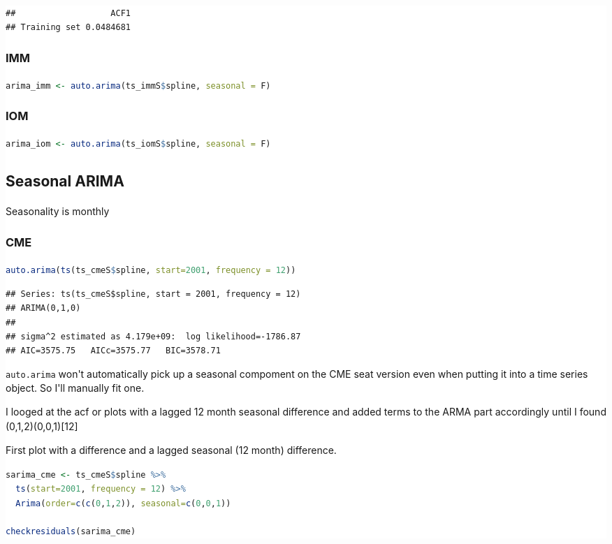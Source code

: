     ##                   ACF1
    ## Training set 0.0484681

### IMM

``` r
arima_imm <- auto.arima(ts_immS$spline, seasonal = F)
```

### IOM

``` r
arima_iom <- auto.arima(ts_iomS$spline, seasonal = F)
```

Seasonal ARIMA
--------------

Seasonality is monthly

### CME

``` r
auto.arima(ts(ts_cmeS$spline, start=2001, frequency = 12))
```

    ## Series: ts(ts_cmeS$spline, start = 2001, frequency = 12) 
    ## ARIMA(0,1,0) 
    ## 
    ## sigma^2 estimated as 4.179e+09:  log likelihood=-1786.87
    ## AIC=3575.75   AICc=3575.77   BIC=3578.71

`auto.arima` won't automatically pick up a seasonal compoment on the CME seat version even when putting it into a time series object. So I'll manually fit one.

I looged at the acf or plots with a lagged 12 month seasonal difference and added terms to the ARMA part accordingly until I found (0,1,2)(0,0,1)\[12\]

First plot with a difference and a lagged seasonal (12 month) difference.

``` r
sarima_cme <- ts_cmeS$spline %>%
  ts(start=2001, frequency = 12) %>% 
  Arima(order=c(c(0,1,2)), seasonal=c(0,0,1))

checkresiduals(sarima_cme)
```
